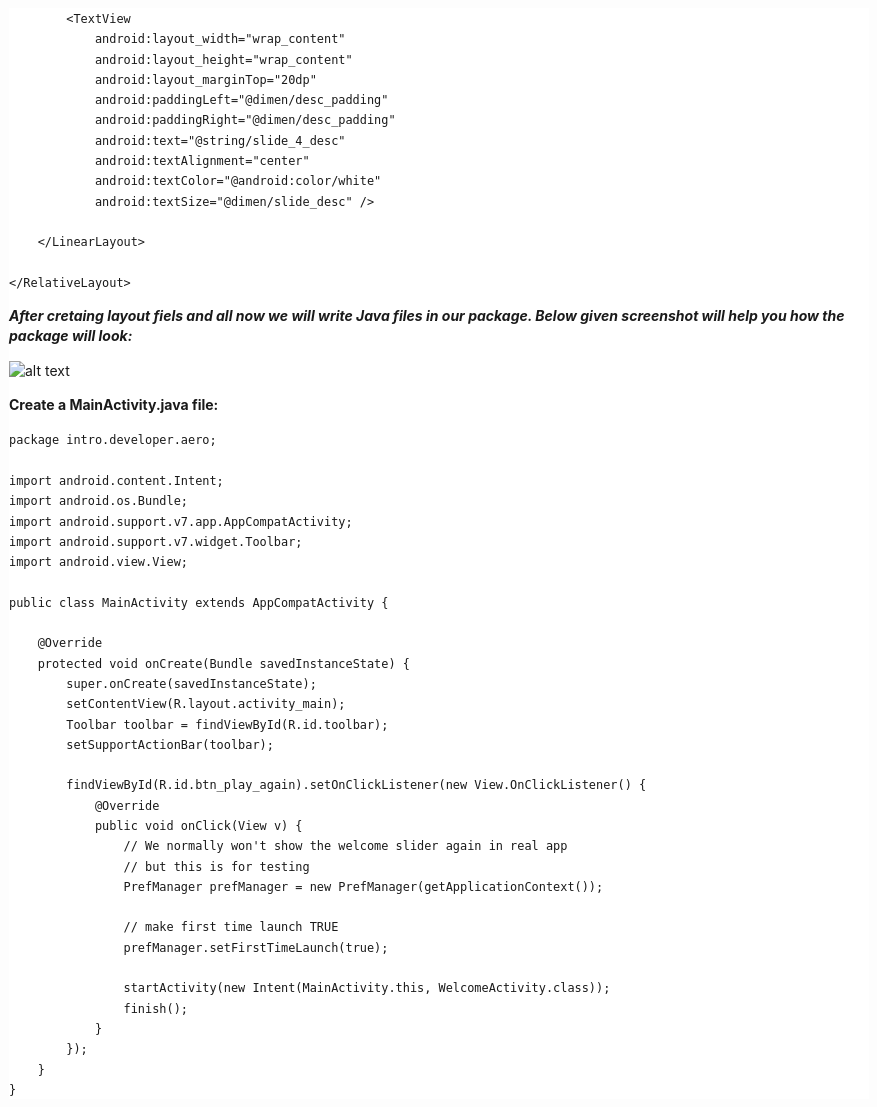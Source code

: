             <TextView
                android:layout_width="wrap_content"
                android:layout_height="wrap_content"
                android:layout_marginTop="20dp"
                android:paddingLeft="@dimen/desc_padding"
                android:paddingRight="@dimen/desc_padding"
                android:text="@string/slide_4_desc"
                android:textAlignment="center"
                android:textColor="@android:color/white"
                android:textSize="@dimen/slide_desc" />

        </LinearLayout>

    </RelativeLayout>

***After cretaing layout fiels and all now we will write Java files in our package. Below given screenshot will help you how the package will look:***

![alt text](https://github.com/akshaysunilmasram/Android/blob/master/Intro/art/Capture.PNG)

**Create a MainActivity.java file:**

    package intro.developer.aero;

    import android.content.Intent;
    import android.os.Bundle;
    import android.support.v7.app.AppCompatActivity;
    import android.support.v7.widget.Toolbar;
    import android.view.View;

    public class MainActivity extends AppCompatActivity {

        @Override
        protected void onCreate(Bundle savedInstanceState) {
            super.onCreate(savedInstanceState);
            setContentView(R.layout.activity_main);
            Toolbar toolbar = findViewById(R.id.toolbar);
            setSupportActionBar(toolbar);

            findViewById(R.id.btn_play_again).setOnClickListener(new View.OnClickListener() {
                @Override
                public void onClick(View v) {
                    // We normally won't show the welcome slider again in real app
                    // but this is for testing
                    PrefManager prefManager = new PrefManager(getApplicationContext());

                    // make first time launch TRUE
                    prefManager.setFirstTimeLaunch(true);

                    startActivity(new Intent(MainActivity.this, WelcomeActivity.class));
                    finish();
                }
            });
        }
    }
